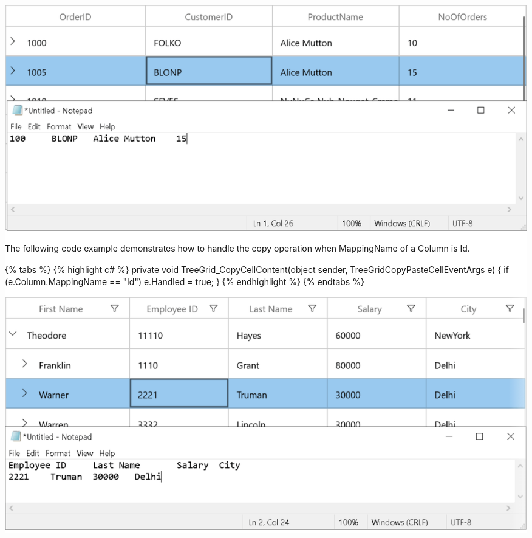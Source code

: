 ![Copy to Clipboard based on Cell Value in WinUI TreeGrid](Clipboard-Operations-images/winui-treegrid-clipboard-copy-based-on-cell-value.png)

The following code example demonstrates how to handle the copy operation when MappingName of a Column is Id.

{% tabs %}
{% highlight c# %}
private void TreeGrid_CopyCellContent(object sender, TreeGridCopyPasteCellEventArgs e)
{
    if (e.Column.MappingName == "Id")
        e.Handled = true;
}
{% endhighlight %}
{% endtabs %}

![Copy to Clipboard based on Mapping Name in WinUI TreeGrid](Clipboard-Operations-images/winui-treegrid-clipboard-copy-based-on-mapping-name.png)
